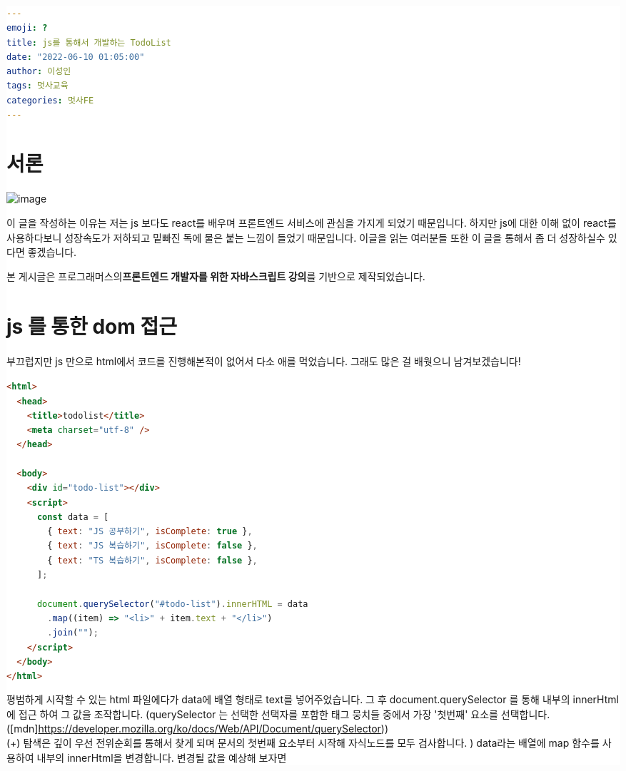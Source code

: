 ```yaml
---
emoji: ?
title: js를 통해서 개발하는 TodoList
date: "2022-06-10 01:05:00"
author: 이성인
tags: 멋사교육
categories: 멋사FE
---
```


# 서론

<img width="392" alt="image" src="https://user-images.githubusercontent.com/77886826/180594231-5a3787ff-941b-401d-a186-8489ad99bbec.png">

이 글을 작성하는 이유는 저는 js 보다도 react를 배우며 프론트엔드 서비스에 관심을 가지게 되었기 때문입니다. 하지만 js에 대한 이해 없이 react를 사용하다보니 성장속도가 저하되고 밑빠진 독에 물은 붙는 느낌이 들었기 때문입니다. 이글을 읽는 여러분들 또한 이 글을 통해서 좀 더 성장하실수 있다면 좋겠습니다.

본 게시글은 프로그래머스의<b>프론트엔드 개발자를 위한 자바스크립트 강의</b>를 기반으로 제작되었습니다.

# js 를 통한 dom 접근

부끄럽지만 js 만으로 html에서 코드를 진행해본적이 없어서 다소 애를 먹었습니다. 그래도 많은 걸 배웟으니 남겨보겠습니다!

```html
<html>
  <head>
    <title>todolist</title>
    <meta charset="utf-8" />
  </head>

  <body>
    <div id="todo-list"></div>
    <script>
      const data = [
        { text: "JS 공부하기", isComplete: true },
        { text: "JS 복습하기", isComplete: false },
        { text: "TS 복습하기", isComplete: false },
      ];

      document.querySelector("#todo-list").innerHTML = data
        .map((item) => "<li>" + item.text + "</li>")
        .join("");
    </script>
  </body>
</html>
```

평범하게 시작할 수 있는 html 파일에다가 data에 배열 형태로 text를 넣어주었습니다.
그 후 document.querySelector 를 통해 내부의 innerHtml에 접근 하여 그 값을 조작합니다.
(querySelector 는 선택한 선택자를 포함한 태그 뭉치들 중에서 가장 '첫번째' 요소를 선택합니다. ([mdn]https://developer.mozilla.org/ko/docs/Web/API/Document/querySelector))  
(+) 탐색은 깊이 우선 전위순회를 통해서 찾게 되며 문서의 첫번째 요소부터 시작해 자식노드를 모두 검사합니다. )
data라는 배열에 map 함수를 사용하여 내부의 innerHtml을 변경합니다. 변경될 값을 예상해 보자면
